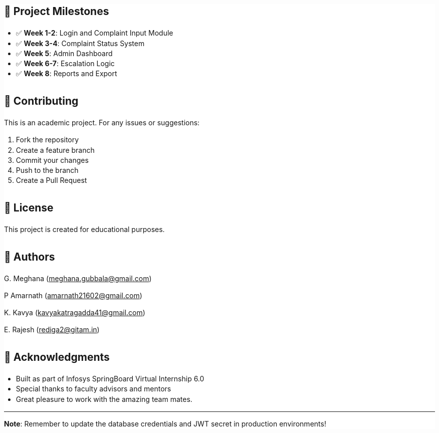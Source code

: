 ## 🎯 Project Milestones

- ✅ **Week 1-2**: Login and Complaint Input Module
- ✅ **Week 3-4**: Complaint Status System
- ✅ **Week 5**: Admin Dashboard
- ✅ **Week 6-7**: Escalation Logic
- ✅ **Week 8**: Reports and Export

## 🤝 Contributing

This is an academic project. For any issues or suggestions:
1. Fork the repository
2. Create a feature branch
3. Commit your changes
4. Push to the branch
5. Create a Pull Request

## 📄 License

This project is created for educational purposes.

## 👥 Authors

G. Meghana (meghana.gubbala@gmail.com)

P Amarnath (amarnath21602@gmail.com)

K. Kavya (kavyakatragadda41@gmail.com)

E. Rajesh (rediga2@gitam.in)


## 🙏 Acknowledgments

- Built as part of Infosys SpringBoard Virtual Internship 6.0
- Special thanks to faculty advisors and mentors
- Great pleasure to work with the amazing team mates.

---

**Note**: Remember to update the database credentials and JWT secret in production environments!

